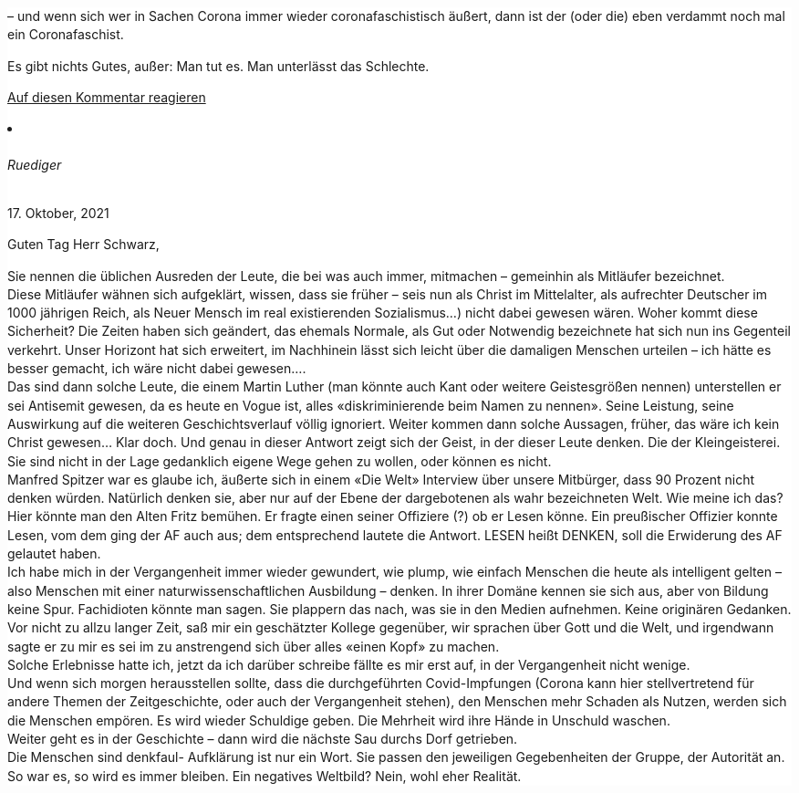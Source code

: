 &#8211; und wenn sich wer in Sachen Corona immer wieder coronafaschistisch äußert, dann ist der (oder die) eben verdammt noch mal ein Coronafaschist.

Es gibt nichts Gutes, außer: Man tut es. Man unterlässt das Schlechte.

<a rel="nofollow" class="comment-reply-link" href="#comment-115855" data-commentid="115855" data-postid="14339" data-belowelement="comment-115855" data-respondelement="respond" data-replyto="Antworte auf Thomas" aria-label="Antworte auf Thomas">Auf diesen Kommentar reagieren</a> 


</li>
<li class="comment even thread-odd thread-alt depth-1 clearfix" id="li-comment-115879">
<h6 class="author">Ruediger</h6> <span class="date">17. Oktober, 2021</span>



Guten Tag Herr Schwarz,

Sie nennen die üblichen Ausreden der Leute, die bei was auch immer, mitmachen &#8211; gemeinhin als Mitläufer bezeichnet.<br>
Diese Mitläufer wähnen sich aufgeklärt, wissen, dass sie früher &#8211; seis nun als Christ im Mittelalter, als aufrechter Deutscher im 1000 jährigen Reich, als Neuer Mensch im real existierenden Sozialismus&#8230;) nicht dabei gewesen wären. Woher kommt diese Sicherheit? Die Zeiten haben sich geändert, das ehemals Normale, als Gut oder Notwendig bezeichnete hat sich nun ins Gegenteil verkehrt. Unser Horizont hat sich erweitert, im Nachhinein lässt sich leicht über die damaligen Menschen urteilen &#8211; ich hätte es besser gemacht, ich wäre nicht dabei gewesen&#8230;.<br>
Das sind dann solche Leute, die einem Martin Luther (man könnte auch Kant oder weitere Geistesgrößen nennen) unterstellen er sei Antisemit gewesen, da es heute en Vogue ist, alles «diskriminierende beim Namen zu nennen». Seine Leistung, seine Auswirkung auf die weiteren Geschichtsverlauf völlig ignoriert. Weiter kommen dann solche Aussagen, früher, das wäre ich kein Christ gewesen&#8230; Klar doch. Und genau in dieser Antwort zeigt sich der Geist, in der dieser Leute denken. Die der Kleingeisterei. Sie sind nicht in der Lage gedanklich eigene Wege gehen zu wollen, oder können es nicht.<br>
Manfred Spitzer war es glaube ich, äußerte sich in einem «Die Welt» Interview über unsere Mitbürger, dass 90 Prozent nicht denken würden. Natürlich denken sie, aber nur auf der Ebene der dargebotenen als wahr bezeichneten Welt. Wie meine ich das? Hier könnte man den Alten Fritz bemühen. Er fragte einen seiner Offiziere (?) ob er Lesen könne. Ein preußischer Offizier konnte Lesen, vom dem ging der AF auch aus; dem entsprechend lautete die Antwort. LESEN heißt DENKEN, soll die Erwiderung des AF gelautet haben.<br>
Ich habe mich in der Vergangenheit immer wieder gewundert, wie plump, wie einfach Menschen die heute als intelligent gelten &#8211; also Menschen mit einer naturwissenschaftlichen Ausbildung &#8211; denken. In ihrer Domäne kennen sie sich aus, aber von Bildung keine Spur. Fachidioten könnte man sagen. Sie plappern das nach, was sie in den Medien aufnehmen. Keine originären Gedanken.<br>
Vor nicht zu allzu langer Zeit, saß mir ein geschätzter Kollege gegenüber, wir sprachen über Gott und die Welt, und irgendwann sagte er zu mir es sei im zu anstrengend sich über alles «einen Kopf» zu machen.<br>
Solche Erlebnisse hatte ich, jetzt da ich darüber schreibe fällte es mir erst auf, in der Vergangenheit nicht wenige.<br>
Und wenn sich morgen herausstellen sollte, dass die durchgeführten Covid-Impfungen (Corona kann hier stellvertretend für andere Themen der Zeitgeschichte, oder auch der Vergangenheit stehen), den Menschen mehr Schaden als Nutzen, werden sich die Menschen empören. Es wird wieder Schuldige geben. Die Mehrheit wird ihre Hände in Unschuld waschen.<br>
Weiter geht es in der Geschichte &#8211; dann wird die nächste Sau durchs Dorf getrieben.<br>
Die Menschen sind denkfaul- Aufklärung ist nur ein Wort. Sie passen den jeweiligen Gegebenheiten der Gruppe, der Autorität an. So war es, so wird es immer bleiben. Ein negatives Weltbild? Nein, wohl eher Realität.
